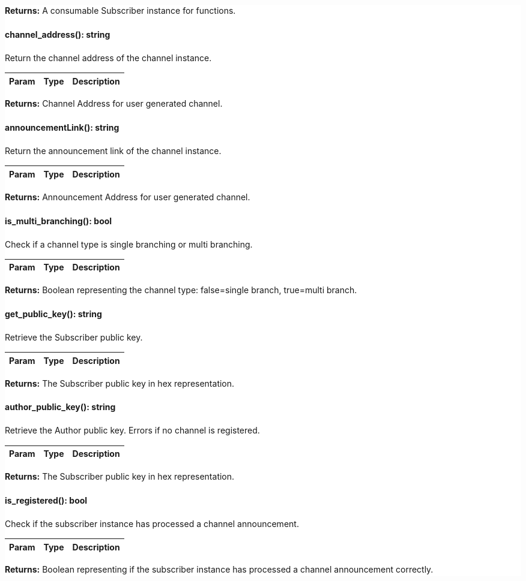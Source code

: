**Returns:** A consumable Subscriber instance for functions.


#### channel_address(): string 

Return the channel address of the channel instance. 

| Param           | Type                | Description               |
| --------------- | ------------------- | ------------------------- |

**Returns:** Channel Address for user generated channel.


#### announcementLink(): string

Return the announcement link of the channel instance.

| Param           | Type                | Description               |
| --------------- | ------------------- | ------------------------- |

**Returns:** Announcement Address for user generated channel.


#### is_multi_branching(): bool 

Check if a channel type is single branching or multi branching. 

| Param           | Type                | Description               |
| --------------- | ------------------- | ------------------------- |

**Returns:** Boolean representing the channel type: false=single branch, true=multi branch.


#### get_public_key(): string 

Retrieve the Subscriber public key.

| Param           | Type                | Description               |
| --------------- | ------------------- | ------------------------- |

**Returns:** The Subscriber public key in hex representation.


#### author_public_key(): string 

Retrieve the Author public key. Errors if no channel is registered.

| Param           | Type                | Description               |
| --------------- | ------------------- | ------------------------- |

**Returns:** The Subscriber public key in hex representation.


#### is_registered(): bool 

Check if the subscriber instance has processed a channel announcement. 

| Param           | Type                | Description               |
| --------------- | ------------------- | ------------------------- |

**Returns:** Boolean representing if the subscriber instance has processed a channel announcement correctly.
